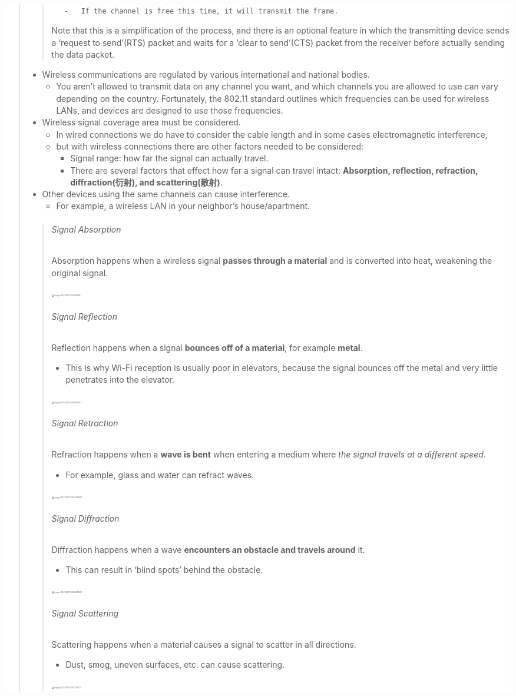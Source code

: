 >   >        -   If the channel is free this time, it will transmit the frame.
>   >
>   >   Note that this is a simplification of the process, and there is an optional feature in which the transmitting device sends a ‘request to send’(RTS) packet and waits for a ‘clear to send’(CTS) packet from the receiver before actually sending the data packet.
>
>   -   Wireless communications are regulated by various international and national bodies. 
>       -   You aren’t allowed to transmit data on any channel you want, and which channels you are allowed to use can vary depending on the country. Fortunately, the 802.11 standard outlines which frequencies can be used for wireless LANs, and devices are designed to use those frequencies.
>   -   Wireless signal coverage area must be considered. 
>       -   In wired connections we do have to consider the cable length and in some cases electromagnetic interference, 
>       -   but with wireless connections there are other factors needed to be considered:
>           -   Signal range: how far the signal can actually travel. 
>           -   There are several factors that effect how far a signal can travel intact: **Absorption, reflection, refraction, diffraction(衍射), and scattering(散射)**.
>   -   Other devices using the same channels can cause interference.
>       -   For example, a wireless LAN in your neighbor’s house/apartment.
>
>   >   ###### Signal Absorption
>   >
>   >   Absorption happens when a wireless signal **passes through a material** and is converted into heat, weakening the original signal.
>   >
>   >   <img src="https://cdn.jsdelivr.net/gh/Jonas-Wolfxin/MyPicgo/img/202305170037965.png" alt="image-20230517003759781" style="zoom: 25%;" />
>   >
>   >   ###### Signal Reflection
>   >
>   >   Reflection happens when a signal **bounces off of a material**, for example **metal**.
>   >
>   >   -   This is why Wi-Fi reception is usually poor in elevators, because the signal bounces off the metal and very little penetrates into the elevator.
>   >
>   >   <img src="https://cdn.jsdelivr.net/gh/Jonas-Wolfxin/MyPicgo/img/202305170040870.png" alt="image-20230517004005747" style="zoom:25%;" />
>   >
>   >   ###### Signal Retraction
>   >
>   >   Refraction happens when a **wave is bent** when entering a medium where *the signal travels at a different speed*.
>   >
>   >   -   For example, glass and water can refract waves.
>   >
>   >   <img src="https://cdn.jsdelivr.net/gh/Jonas-Wolfxin/MyPicgo/img/202305170043044.png" alt="image-20230517004344902" style="zoom:25%;" />
>   >
>   >   ###### Signal Diffraction
>   >
>   >   Diffraction happens when a wave **encounters an obstacle and travels around** it.
>   >
>   >   -   This can result in ‘blind spots’ behind the obstacle.
>   >
>   >   <img src="https://cdn.jsdelivr.net/gh/Jonas-Wolfxin/MyPicgo/img/202305170045939.png" alt="image-20230517004545830" style="zoom:25%;" />
>   >
>   >   ###### Signal Scattering
>   >
>   >   Scattering happens when a material causes a signal to scatter in all directions. 
>   >   + Dust, smog, uneven surfaces, etc. can cause scattering.
>   >
>   >   <img src="https://cdn.jsdelivr.net/gh/Jonas-Wolfxin/MyPicgo/img/202305170047356.png" alt="image-20230517004722231" style="zoom:25%;" />
